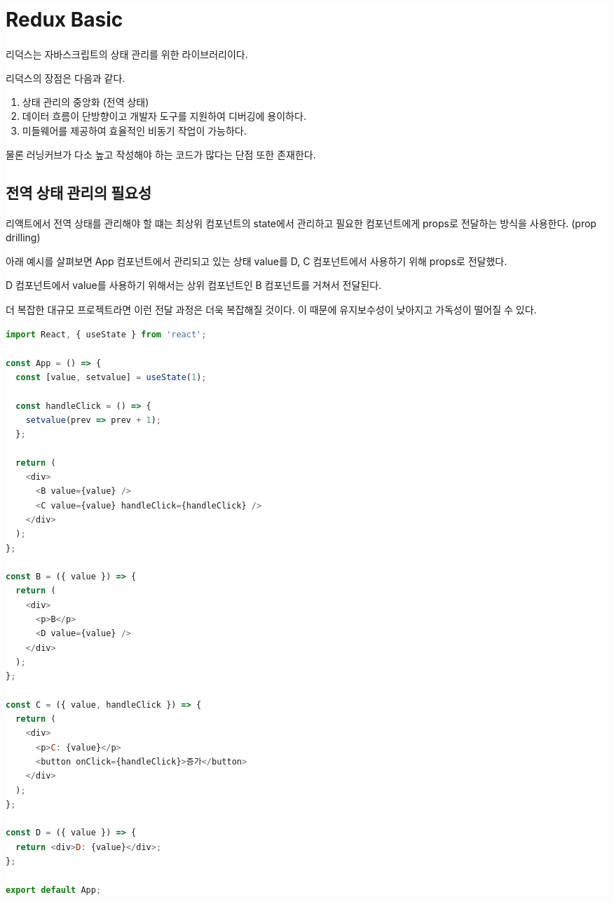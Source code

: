 # Redux Basic

리덕스는 자바스크립트의 상태 관리를 위한 라이브러리이다.

리덕스의 장점은 다음과 같다.

1. 상태 관리의 중앙화 (전역 상태)
2. 데이터 흐름이 단방향이고 개발자 도구를 지원하여 디버깅에 용이하다.
3. 미들웨어를 제공하여 효율적인 비동기 작업이 가능하다.

물론 러닝커브가 다소 높고 작성해야 하는 코드가 많다는 단점 또한 존재한다.

## 전역 상태 관리의 필요성

리액트에서 전역 상태를 관리해야 할 떄는 최상위 컴포넌트의 state에서 관리하고 필요한 컴포넌트에게 props로 전달하는 방식을 사용한다. (prop drilling)

아래 예시를 살펴보면 App 컴포넌트에서 관리되고 있는 상태 value를 D, C 컴포넌트에서 사용하기 위해 props로 전달했다.

D 컴포넌트에서 value를 사용하기 위해서는 상위 컴포넌트인 B 컴포넌트를 거쳐서 전달된다.

더 복잡한 대규모 프로젝트라면 이런 전달 과정은 더욱 복잡해질 것이다. 이 때문에 유지보수성이 낮아지고 가독성이 떨어질 수 있다.

```js
import React, { useState } from 'react';

const App = () => {
  const [value, setvalue] = useState(1);

  const handleClick = () => {
    setvalue(prev => prev + 1);
  };

  return (
    <div>
      <B value={value} />
      <C value={value} handleClick={handleClick} />
    </div>
  );
};

const B = ({ value }) => {
  return (
    <div>
      <p>B</p>
      <D value={value} />
    </div>
  );
};

const C = ({ value, handleClick }) => {
  return (
    <div>
      <p>C: {value}</p>
      <button onClick={handleClick}>증가</button>
    </div>
  );
};

const D = ({ value }) => {
  return <div>D: {value}</div>;
};

export default App;
```
